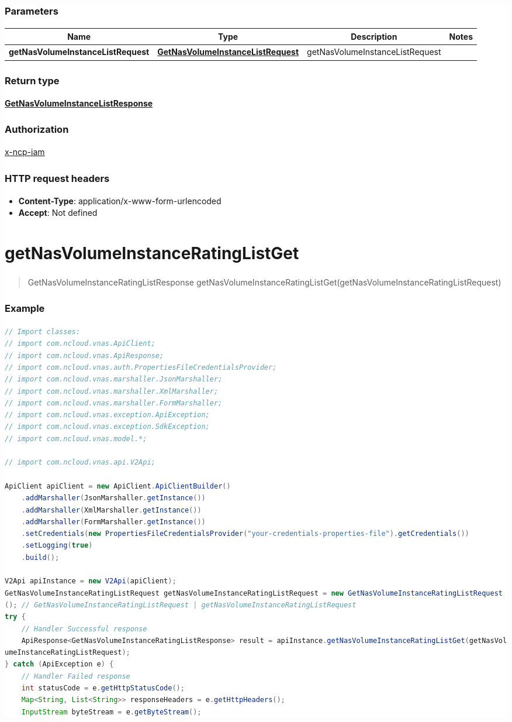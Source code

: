 ### Parameters

Name | Type | Description  | Notes
------------- | ------------- | ------------- | -------------
 **getNasVolumeInstanceListRequest** | [**GetNasVolumeInstanceListRequest**](GetNasVolumeInstanceListRequest.md)| getNasVolumeInstanceListRequest |

### Return type

[**GetNasVolumeInstanceListResponse**](GetNasVolumeInstanceListResponse.md)

### Authorization

[x-ncp-iam](../README.md#x-ncp-iam)

### HTTP request headers

 - **Content-Type**: application/x-www-form-urlencoded
 - **Accept**: Not defined

<a name="getNasVolumeInstanceRatingListGet"></a>
# **getNasVolumeInstanceRatingListGet**
> GetNasVolumeInstanceRatingListResponse getNasVolumeInstanceRatingListGet(getNasVolumeInstanceRatingListRequest)



### Example
```java
// Import classes:
// import com.ncloud.vnas.ApiClient;
// import com.ncloud.vnas.ApiResponse;
// import com.ncloud.vnas.auth.PropertiesFileCredentialsProvider;
// import com.ncloud.vnas.marshaller.JsonMarshaller;
// import com.ncloud.vnas.marshaller.XmlMarshaller;
// import com.ncloud.vnas.marshaller.FormMarshaller;
// import com.ncloud.vnas.exception.ApiException;
// import com.ncloud.vnas.exception.SdkException;
// import com.ncloud.vnas.model.*;

// import com.ncloud.vnas.api.V2Api;

ApiClient apiClient = new ApiClient.ApiClientBuilder()
	.addMarshaller(JsonMarshaller.getInstance())
	.addMarshaller(XmlMarshaller.getInstance())
	.addMarshaller(FormMarshaller.getInstance())
	.setCredentials(new PropertiesFileCredentialsProvider("your-credentials-properties-file").getCredentials())
	.setLogging(true)
	.build();

V2Api apiInstance = new V2Api(apiClient);
GetNasVolumeInstanceRatingListRequest getNasVolumeInstanceRatingListRequest = new GetNasVolumeInstanceRatingListRequest(); // GetNasVolumeInstanceRatingListRequest | getNasVolumeInstanceRatingListRequest
try {
	// Handler Successful response
	ApiResponse<GetNasVolumeInstanceRatingListResponse> result = apiInstance.getNasVolumeInstanceRatingListGet(getNasVolumeInstanceRatingListRequest);
} catch (ApiException e) {
	// Handler Failed response
	int statusCode = e.getHttpStatusCode();
	Map<String, List<String>> responseHeaders = e.getHttpHeaders();
	InputStream byteStream = e.getByteStream();
```